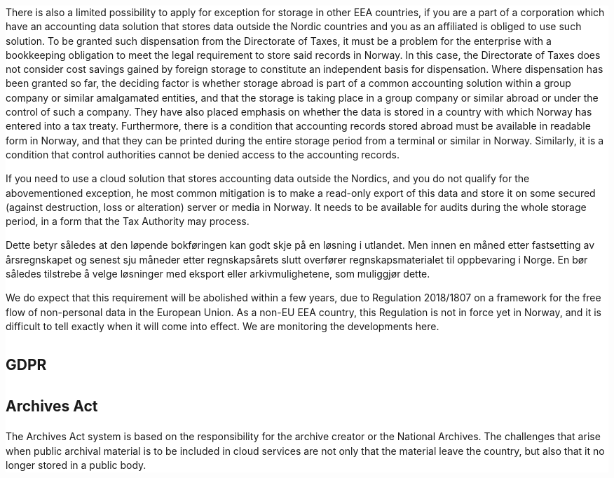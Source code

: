 There is also a limited possibility to apply for exception for storage
in other EEA countries, if you are a part of a corporation which have an
accounting data solution that stores data outside the Nordic countries
and you as an affiliated is obliged to use such solution. To be granted
such dispensation from the Directorate of Taxes, it must be a problem
for the enterprise with a bookkeeping obligation to meet the legal
requirement to store said records in Norway. In this case, the
Directorate of Taxes does not consider cost savings gained by foreign
storage to constitute an independent basis for dispensation. Where
dispensation has been granted so far, the deciding factor is whether
storage abroad is part of a common accounting solution within a group
company or similar amalgamated entities, and that the storage is taking
place in a group company or similar abroad or under the control of such
a company. They have also placed emphasis on whether the data is stored
in a country with which Norway has entered into a tax treaty.
Furthermore, there is a condition that accounting records stored abroad
must be available in readable form in Norway, and that they can be
printed during the entire storage period from a terminal or similar in
Norway. Similarly, it is a condition that control authorities cannot be
denied access to the accounting records.

If you need to use a cloud solution that stores accounting data outside
the Nordics, and you do not qualify for the abovementioned exception, he
most common mitigation is to make a read-only export of this data and
store it on some secured (against destruction, loss or alteration)
server or media in Norway. It needs to be available for audits during
the whole storage period, in a form that the Tax Authority may
process.

Dette betyr således at den løpende bokføringen kan godt skje på en
løsning i utlandet. Men innen en måned etter fastsetting av
årsregnskapet og senest sju måneder etter regnskapsårets slutt overfører
regnskapsmaterialet til oppbevaring i Norge. En bør således tilstrebe å
velge løsninger med eksport eller arkivmulighetene, som muliggjør
dette.

We do expect that this requirement will be abolished within a few years,
due to Regulation 2018/1807 on a framework for the free flow of
non-personal data in the European Union. As a non-EU EEA country, this
Regulation is not in force yet in Norway, and it is difficult to tell
exactly when it will come into effect. We are monitoring the
developments here.

## GDPR

## Archives Act

The Archives Act system is based on the responsibility for the archive
creator or the National Archives. The challenges that arise when public
archival material is to be included in cloud services are not only that
the material leave the country, but also that it no longer stored in a
public body.
